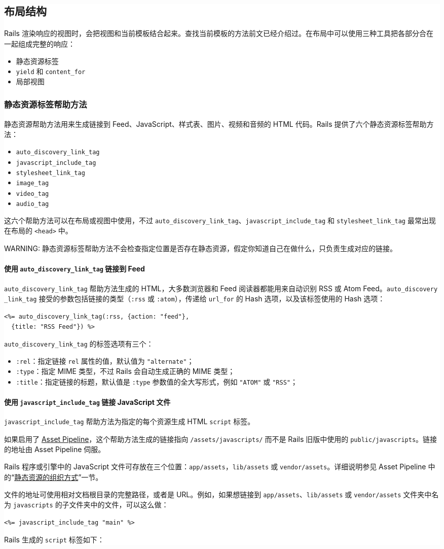 布局结构
-------

Rails 渲染响应的视图时，会把视图和当前模板结合起来。查找当前模板的方法前文已经介绍过。在布局中可以使用三种工具把各部分合在一起组成完整的响应：

* 静态资源标签
* `yield` 和 `content_for`
* 局部视图

### 静态资源标签帮助方法

静态资源帮助方法用来生成链接到 Feed、JavaScript、样式表、图片、视频和音频的 HTML 代码。Rails 提供了六个静态资源标签帮助方法：

* `auto_discovery_link_tag`
* `javascript_include_tag`
* `stylesheet_link_tag`
* `image_tag`
* `video_tag`
* `audio_tag`

这六个帮助方法可以在布局或视图中使用，不过 `auto_discovery_link_tag`、`javascript_include_tag` 和 `stylesheet_link_tag` 最常出现在布局的 `<head>` 中。

WARNING: 静态资源标签帮助方法不会检查指定位置是否存在静态资源，假定你知道自己在做什么，只负责生成对应的链接。

#### 使用 `auto_discovery_link_tag` 链接到 Feed

`auto_discovery_link_tag` 帮助方法生成的 HTML，大多数浏览器和 Feed 阅读器都能用来自动识别 RSS 或 Atom Feed。`auto_discovery_link_tag` 接受的参数包括链接的类型（`:rss` 或 `:atom`），传递给 `url_for` 的 Hash 选项，以及该标签使用的 Hash 选项：

```erb
<%= auto_discovery_link_tag(:rss, {action: "feed"},
  {title: "RSS Feed"}) %>
```

`auto_discovery_link_tag` 的标签选项有三个：

* `:rel`：指定链接 `rel` 属性的值，默认值为 `"alternate"`；
* `:type`：指定 MIME 类型，不过 Rails 会自动生成正确的 MIME 类型；
* `:title`：指定链接的标题，默认值是 `:type` 参数值的全大写形式，例如 `"ATOM"` 或 `"RSS"`；

#### 使用 `javascript_include_tag` 链接 JavaScript 文件

`javascript_include_tag` 帮助方法为指定的每个资源生成 HTML `script` 标签。

如果启用了 [Asset Pipeline](asset_pipeline.html)，这个帮助方法生成的链接指向 `/assets/javascripts/` 而不是 Rails 旧版中使用的 `public/javascripts`。链接的地址由 Asset Pipeline 伺服。

Rails 程序或引擎中的 JavaScript 文件可存放在三个位置：`app/assets`，`lib/assets` 或 `vendor/assets`。详细说明参见 Asset Pipeline 中的“[静态资源的组织方式](asset_pipeline.html#asset-organization)”一节。

文件的地址可使用相对文档根目录的完整路径，或者是 URL。例如，如果想链接到 `app/assets`、`lib/assets` 或 `vendor/assets` 文件夹中名为 `javascripts` 的子文件夹中的文件，可以这么做：

```erb
<%= javascript_include_tag "main" %>
```

Rails 生成的 `script` 标签如下：
